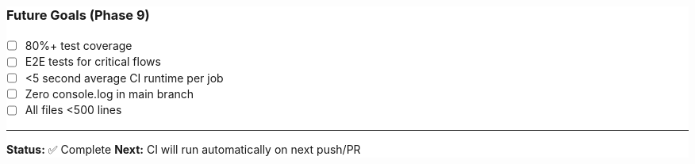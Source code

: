### Future Goals (Phase 9)

- [ ] 80%+ test coverage
- [ ] E2E tests for critical flows
- [ ] <5 second average CI runtime per job
- [ ] Zero console.log in main branch
- [ ] All files <500 lines

---

**Status:** ✅ Complete
**Next:** CI will run automatically on next push/PR
